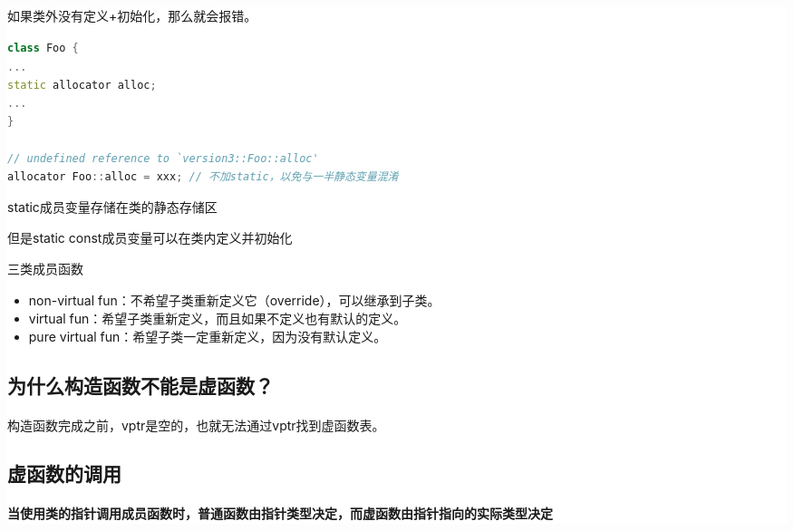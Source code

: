 如果类外没有定义+初始化，那么就会报错。

```c++
class Foo {
...
static allocator alloc;
...
}

// undefined reference to `version3::Foo::alloc'
allocator Foo::alloc = xxx;	// 不加static，以免与一半静态变量混淆
```

static成员变量存储在类的静态存储区

但是static const成员变量可以在类内定义并初始化

三类成员函数

- non-virtual fun：不希望子类重新定义它（override），可以继承到子类。
- virtual fun：希望子类重新定义，而且如果不定义也有默认的定义。
- pure virtual fun：希望子类一定重新定义，因为没有默认定义。



## 为什么构造函数不能是虚函数？

构造函数完成之前，vptr是空的，也就无法通过vptr找到虚函数表。

## 虚函数的调用

**当使用类的指针调用成员函数时，普通函数由指针类型决定，而虚函数由指针指向的实际类型决定**
